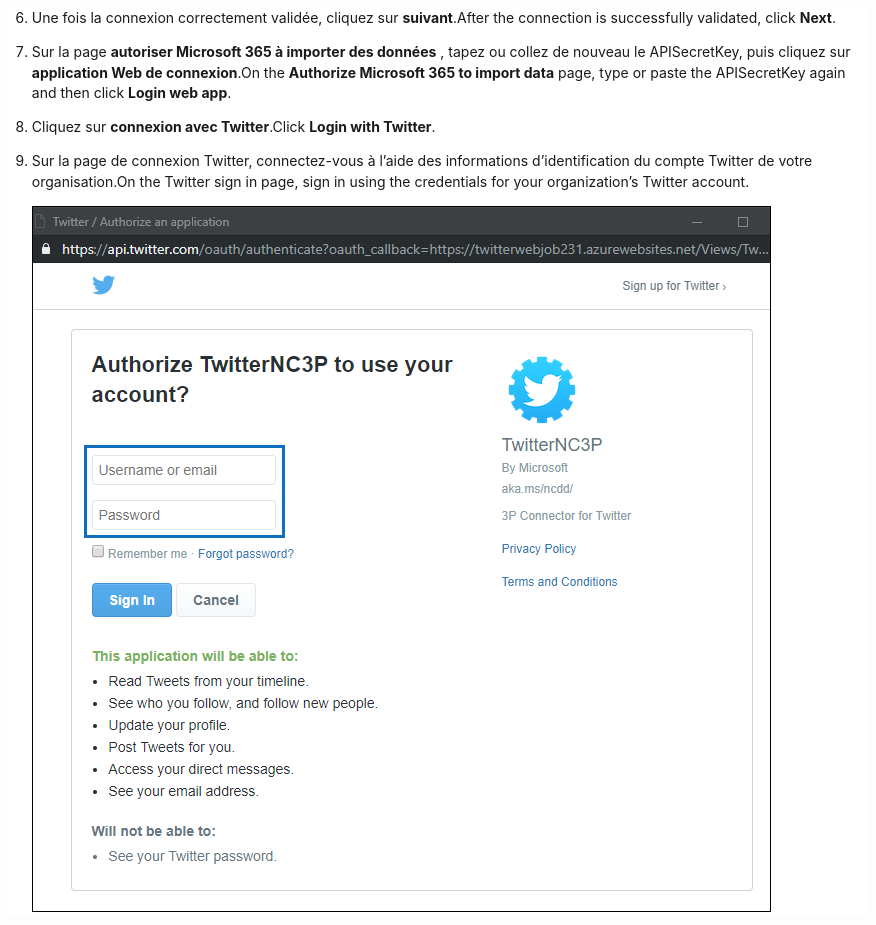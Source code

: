 6. <span data-ttu-id="e6026-198">Une fois la connexion correctement validée, cliquez sur **suivant**.</span><span class="sxs-lookup"><span data-stu-id="e6026-198">After the connection is successfully validated, click **Next**.</span></span>

7. <span data-ttu-id="e6026-199">Sur la page **autoriser Microsoft 365 à importer des données** , tapez ou collez de nouveau le APISecretKey, puis cliquez sur **application Web de connexion**.</span><span class="sxs-lookup"><span data-stu-id="e6026-199">On the **Authorize Microsoft 365 to import data** page, type or paste the APISecretKey again and then click  **Login web app**.</span></span>

8. <span data-ttu-id="e6026-200">Cliquez sur **connexion avec Twitter**.</span><span class="sxs-lookup"><span data-stu-id="e6026-200">Click **Login with Twitter**.</span></span>

9. <span data-ttu-id="e6026-201">Sur la page de connexion Twitter, connectez-vous à l’aide des informations d’identification du compte Twitter de votre organisation.</span><span class="sxs-lookup"><span data-stu-id="e6026-201">On the Twitter sign in page, sign in using the credentials for your organization’s Twitter account.</span></span>

   ![Se connecter à un compte Twitter](media/TCimage42.png)
